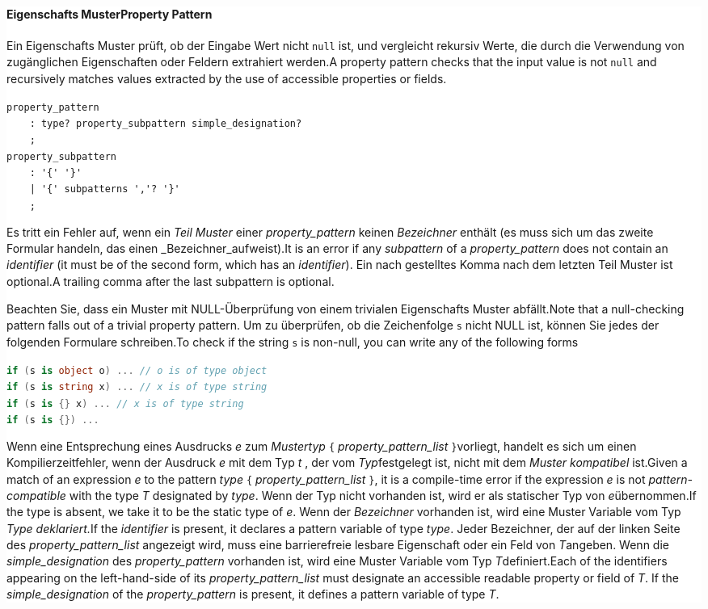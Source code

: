 #### <a name="property-pattern"></a><span data-ttu-id="2a465-173">Eigenschafts Muster</span><span class="sxs-lookup"><span data-stu-id="2a465-173">Property Pattern</span></span>

<span data-ttu-id="2a465-174">Ein Eigenschafts Muster prüft, ob der Eingabe Wert nicht `null` ist, und vergleicht rekursiv Werte, die durch die Verwendung von zugänglichen Eigenschaften oder Feldern extrahiert werden.</span><span class="sxs-lookup"><span data-stu-id="2a465-174">A property pattern checks that the input value is not `null` and recursively matches values extracted by the use of accessible properties or fields.</span></span>

```antlr
property_pattern
    : type? property_subpattern simple_designation?
    ;
property_subpattern
    : '{' '}'
    | '{' subpatterns ','? '}'
    ;
```

<span data-ttu-id="2a465-175">Es tritt ein Fehler auf, wenn ein _Teil Muster_ einer _property_pattern_ keinen _Bezeichner_ enthält (es muss sich um das zweite Formular handeln, das einen _Bezeichner_aufweist).</span><span class="sxs-lookup"><span data-stu-id="2a465-175">It is an error if any _subpattern_ of a _property_pattern_ does not contain an _identifier_ (it must be of the second form, which has an _identifier_).</span></span>  <span data-ttu-id="2a465-176">Ein nach gestelltes Komma nach dem letzten Teil Muster ist optional.</span><span class="sxs-lookup"><span data-stu-id="2a465-176">A trailing comma after the last subpattern is optional.</span></span>

<span data-ttu-id="2a465-177">Beachten Sie, dass ein Muster mit NULL-Überprüfung von einem trivialen Eigenschafts Muster abfällt.</span><span class="sxs-lookup"><span data-stu-id="2a465-177">Note that a null-checking pattern falls out of a trivial property pattern.</span></span> <span data-ttu-id="2a465-178">Um zu überprüfen, ob die Zeichenfolge `s` nicht NULL ist, können Sie jedes der folgenden Formulare schreiben.</span><span class="sxs-lookup"><span data-stu-id="2a465-178">To check if the string `s` is non-null, you can write any of the following forms</span></span>

```csharp
if (s is object o) ... // o is of type object
if (s is string x) ... // x is of type string
if (s is {} x) ... // x is of type string
if (s is {}) ...
```

<span data-ttu-id="2a465-179">Wenn eine Entsprechung eines Ausdrucks *e* zum *Mustertyp* `{` *property_pattern_list* `}`vorliegt, handelt es sich um einen Kompilierzeitfehler, wenn der Ausdruck *e* mit dem Typ *t* , der vom *Typ*festgelegt ist, nicht mit dem *Muster kompatibel* ist.</span><span class="sxs-lookup"><span data-stu-id="2a465-179">Given a match of an expression *e* to the pattern *type* `{` *property_pattern_list* `}`, it is a compile-time error if the expression *e* is not *pattern-compatible* with the type *T* designated by *type*.</span></span> <span data-ttu-id="2a465-180">Wenn der Typ nicht vorhanden ist, wird er als statischer Typ von *e*übernommen.</span><span class="sxs-lookup"><span data-stu-id="2a465-180">If the type is absent, we take it to be the static type of *e*.</span></span> <span data-ttu-id="2a465-181">Wenn der *Bezeichner* vorhanden ist, wird eine Muster Variable vom Typ *Type deklariert.*</span><span class="sxs-lookup"><span data-stu-id="2a465-181">If the *identifier* is present, it declares a pattern variable of type *type*.</span></span> <span data-ttu-id="2a465-182">Jeder Bezeichner, der auf der linken Seite des *property_pattern_list* angezeigt wird, muss eine barrierefreie lesbare Eigenschaft oder ein Feld von *T*angeben. Wenn die *simple_designation* des *property_pattern* vorhanden ist, wird eine Muster Variable vom Typ *T*definiert.</span><span class="sxs-lookup"><span data-stu-id="2a465-182">Each of the identifiers appearing on the left-hand-side of its *property_pattern_list* must designate an accessible readable property or field of *T*. If the *simple_designation* of the *property_pattern* is present, it defines a pattern variable of type *T*.</span></span>
